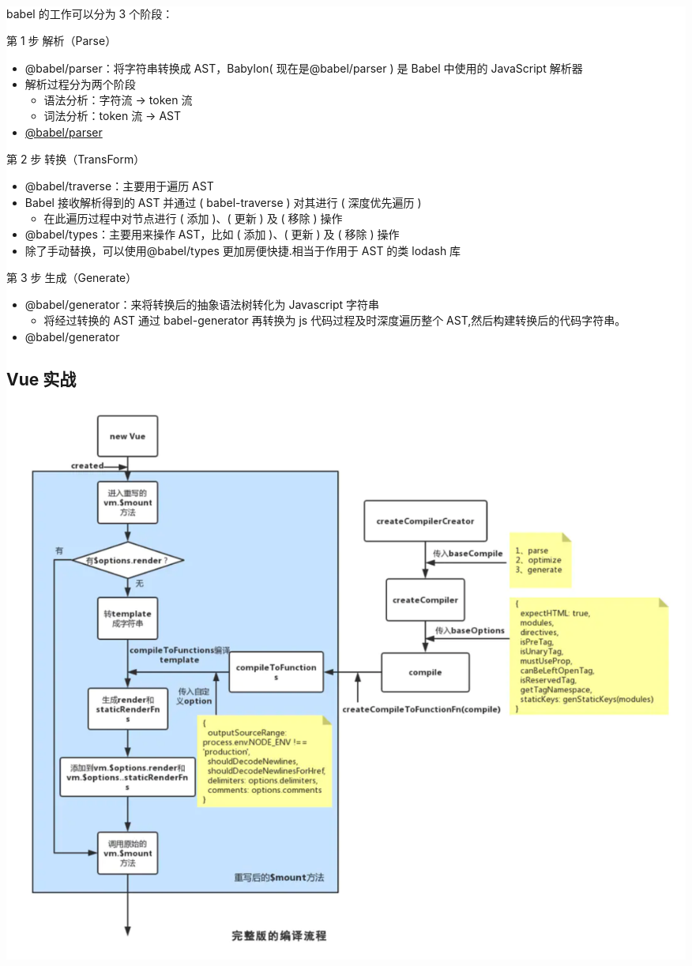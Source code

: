 babel 的工作可以分为 3 个阶段：

第 1 步 解析（Parse）

- @babel/parser：将字符串转换成 AST，Babylon( 现在是@babel/parser ) 是 Babel 中使用的 JavaScript 解析器
- 解析过程分为两个阶段
  - 语法分析：字符流 -> token 流
  - 词法分析：token 流 -> AST
- [@babel/parser](https://babeljs.io/docs/en/babel-parser#docsNav)

第 2 步 转换（TransForm）

- @babel/traverse：主要用于遍历 AST
- Babel 接收解析得到的 AST 并通过 ( babel-traverse ) 对其进行 ( 深度优先遍历 )
  - 在此遍历过程中对节点进行 ( 添加 )、( 更新 ) 及 ( 移除 ) 操作
- @babel/types：主要用来操作 AST，比如 ( 添加 )、( 更新 ) 及 ( 移除 ) 操作
- 除了手动替换，可以使用@babel/types 更加房便快捷.相当于作用于 AST 的类 lodash 库

第 3 步 生成（Generate）

- @babel/generator：来将转换后的抽象语法树转化为 Javascript 字符串
  - 将经过转换的 AST 通过 babel-generator 再转换为 js 代码过程及时深度遍历整个 AST,然后构建转换后的代码字符串。
- @babel/generator

## Vue 实战

![Vue解析过程](./image/vue.png)
